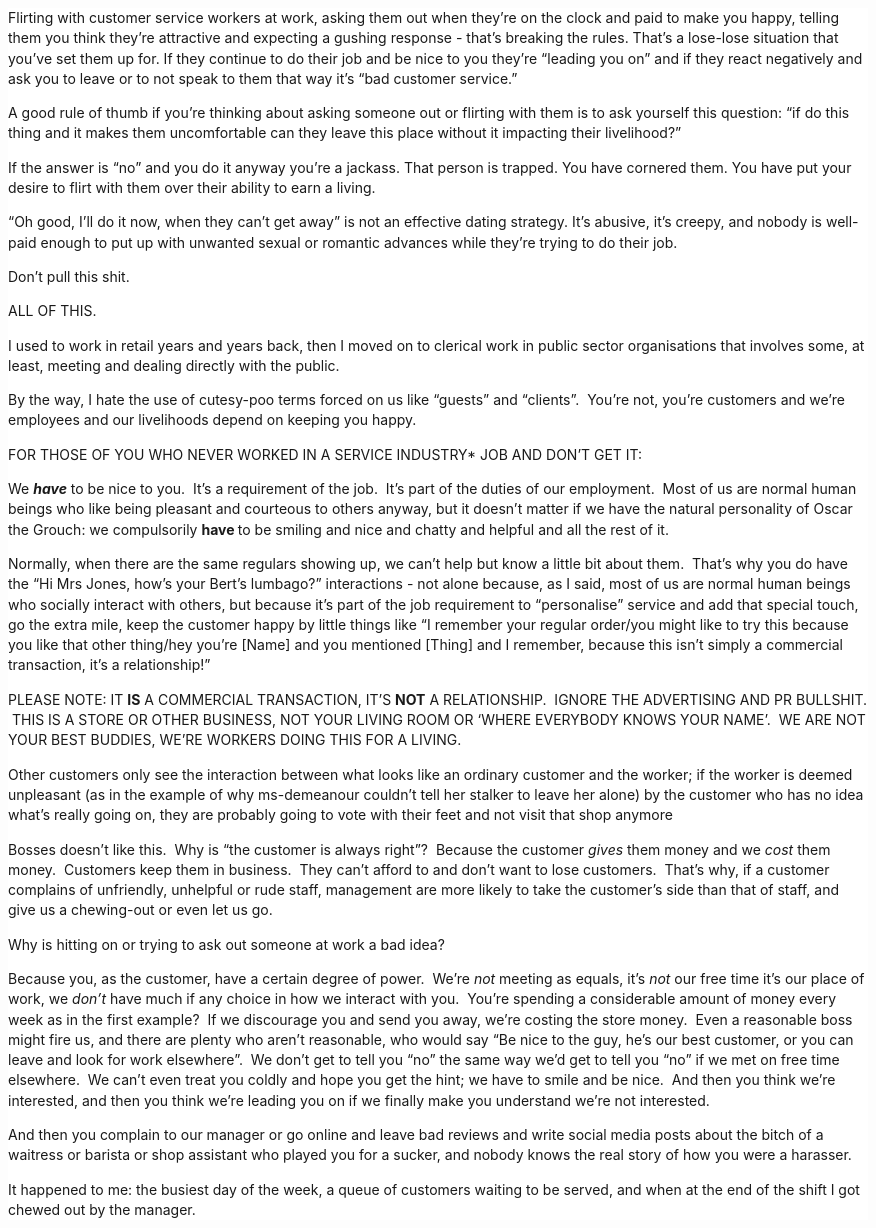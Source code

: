 <p>Flirting with customer service workers at work, asking them out when they’re on the clock and paid to make you happy, telling them you think they’re attractive and expecting a gushing response - that’s breaking the rules. That’s a lose-lose situation that you’ve set them up for. If they continue to do their job and be nice to you they’re “leading you on” and if they react negatively and ask you to leave or to not speak to them that way it’s “bad customer service.”</p>

<p>A good rule of thumb if you’re thinking about asking someone out or flirting with them is to ask yourself this question: “if do this thing and it makes them uncomfortable can they leave this place without it impacting their livelihood?”</p>

<p>If the answer is “no” and you do it anyway you’re a jackass. That person is trapped. You have cornered them. You have put your desire to flirt with them over their ability to earn a living.</p>

<p>“Oh good, I’ll do it now, when they can’t get away” is not an effective dating strategy. It’s abusive, it’s creepy, and nobody is well-paid enough to put up with unwanted sexual or romantic advances while they’re trying to do their job. <br /></p>

<p>Don’t pull this shit.<br /></p>
</blockquote>
<p>ALL OF THIS. </p>
<p>I used to work in retail years and years back, then I moved on to clerical work in public sector organisations that involves some, at least, meeting and dealing directly with the public.</p>
<p>By the way, I hate the use of cutesy-poo terms forced on us like “guests” and “clients”.  You’re not, you’re customers and we’re employees and our livelihoods depend on keeping you happy.</p>
<p>FOR THOSE OF YOU WHO NEVER WORKED IN A SERVICE INDUSTRY* JOB AND DON’T GET IT:</p>
<p>We <i><b>have</b></i> to be nice to you.  It’s a requirement of the job.  It’s part of the duties of our employment.  Most of us are normal human beings who like being pleasant and courteous to others anyway, but it doesn’t matter if we have the natural personality of Oscar the Grouch: we compulsorily <b>have </b>to be smiling and nice and chatty and helpful and all the rest of it. </p>
<p>Normally, when there are the same regulars showing up, we can’t help but know a little bit about them.  That’s why you do have the “Hi Mrs Jones, how’s your Bert’s lumbago?” interactions - not alone because, as I said, most of us are normal human beings who socially interact with others, but because it’s part of the job requirement to “personalise” service and add that special touch, go the extra mile, keep the customer happy by little things like “I remember your regular order/you might like to try this because you like that other thing/hey you’re [Name] and you mentioned [Thing] and I remember, because this isn’t simply a commercial transaction, it’s a relationship!”</p>
<p>PLEASE NOTE: IT <b>IS</b> A COMMERCIAL TRANSACTION, IT’S <b>NOT</b> A RELATIONSHIP.  IGNORE THE ADVERTISING AND PR BULLSHIT.  THIS IS A STORE OR OTHER BUSINESS, NOT YOUR LIVING ROOM OR ‘WHERE EVERYBODY KNOWS YOUR NAME’.  WE ARE NOT YOUR BEST BUDDIES, WE’RE WORKERS DOING THIS FOR A LIVING.</p>
<p>Other customers only see the interaction between what looks like an ordinary customer and the worker; if the worker is deemed unpleasant (as in the example of why ms-demeanour couldn’t tell her stalker to leave her alone) by the customer who has no idea what’s really going on, they are probably going to vote with their feet and not visit that shop anymore</p>
<p>Bosses doesn’t like this.  Why is “the customer is always right”?  Because the customer <i>gives </i>them money and we <i>cost</i> them money.  Customers keep them in business.  They can’t afford to and don’t want to lose customers.  That’s why, if a customer complains of unfriendly, unhelpful or rude staff, management are more likely to take the customer’s side than that of staff, and give us a chewing-out or even let us go.</p>
<p>Why is hitting on or trying to ask out someone at work a bad idea?</p>
<p>

Because you, as the customer, have a certain degree of power.  We’re <i>not </i>meeting as equals, it’s <i>not</i> our free time it’s our place of work, we <i>don’t </i>have much if any choice in how we interact with you.  You’re spending a considerable amount of money every week as in the first example?  If we discourage you and send you away, we’re costing the store money.  Even a reasonable boss might fire us, and there are plenty who aren’t reasonable, who would say “Be nice to the guy, he’s our best customer, or you can leave and look for work elsewhere”.  We don’t get to tell you “no” the same way we’d get to tell you “no” if we met on free time elsewhere.  We can’t even treat you coldly and hope you get the hint; we have to smile and be nice.  And then you think we’re interested, and then you think we’re leading you on if we finally make you understand we’re not interested.</p>
<p>And then you complain to our manager or go online and leave bad reviews and write social media posts about the bitch of a waitress or barista or shop assistant who played you for a sucker, and nobody knows the real story of how you were a harasser.  <br /></p>
<p>It happened to me: the busiest day of the week, a queue of customers waiting to be served, and when at the end of the shift I got chewed out by the manager.</p>